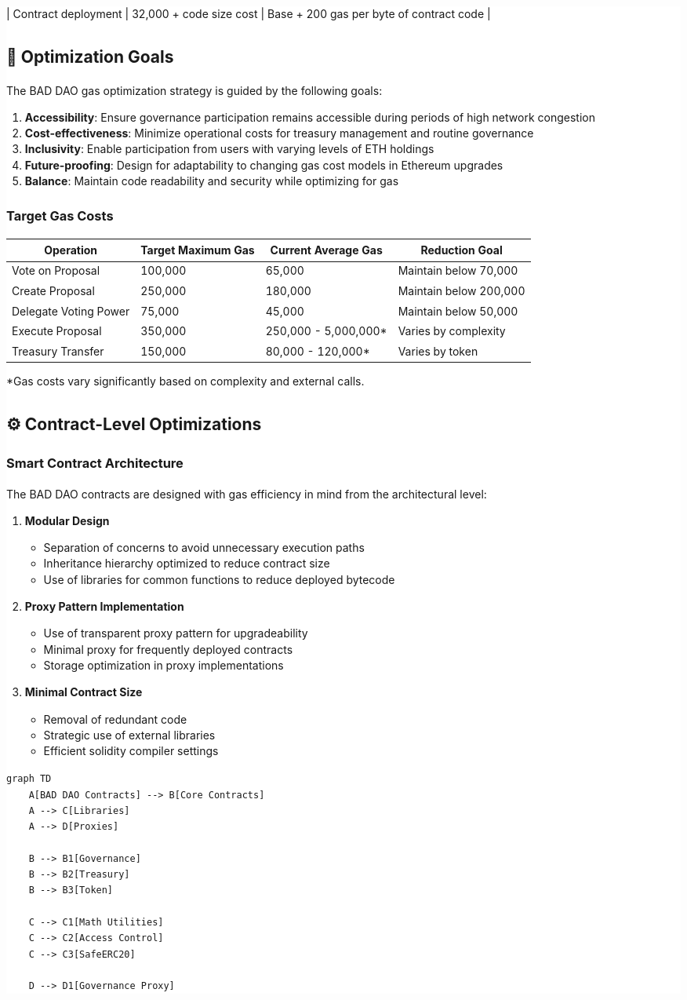 | Contract deployment | 32,000 + code size cost | Base + 200 gas per byte of contract code |

## 🎯 Optimization Goals

The BAD DAO gas optimization strategy is guided by the following goals:

1. **Accessibility**: Ensure governance participation remains accessible during periods of high network congestion
2. **Cost-effectiveness**: Minimize operational costs for treasury management and routine governance
3. **Inclusivity**: Enable participation from users with varying levels of ETH holdings
4. **Future-proofing**: Design for adaptability to changing gas cost models in Ethereum upgrades
5. **Balance**: Maintain code readability and security while optimizing for gas

### Target Gas Costs

| Operation | Target Maximum Gas | Current Average Gas | Reduction Goal |
|-----------|-------------------|---------------------|----------------|
| Vote on Proposal | 100,000 | 65,000 | Maintain below 70,000 |
| Create Proposal | 250,000 | 180,000 | Maintain below 200,000 |
| Delegate Voting Power | 75,000 | 45,000 | Maintain below 50,000 |
| Execute Proposal | 350,000 | 250,000 - 5,000,000* | Varies by complexity |
| Treasury Transfer | 150,000 | 80,000 - 120,000* | Varies by token |

*Gas costs vary significantly based on complexity and external calls.

## ⚙️ Contract-Level Optimizations

### Smart Contract Architecture

The BAD DAO contracts are designed with gas efficiency in mind from the architectural level:

1. **Modular Design**
   - Separation of concerns to avoid unnecessary execution paths
   - Inheritance hierarchy optimized to reduce contract size
   - Use of libraries for common functions to reduce deployed bytecode

2. **Proxy Pattern Implementation**
   - Use of transparent proxy pattern for upgradeability
   - Minimal proxy for frequently deployed contracts
   - Storage optimization in proxy implementations

3. **Minimal Contract Size**
   - Removal of redundant code
   - Strategic use of external libraries
   - Efficient solidity compiler settings

```mermaid
graph TD
    A[BAD DAO Contracts] --> B[Core Contracts]
    A --> C[Libraries]
    A --> D[Proxies]
    
    B --> B1[Governance]
    B --> B2[Treasury]
    B --> B3[Token]
    
    C --> C1[Math Utilities]
    C --> C2[Access Control]
    C --> C3[SafeERC20]
    
    D --> D1[Governance Proxy]
```